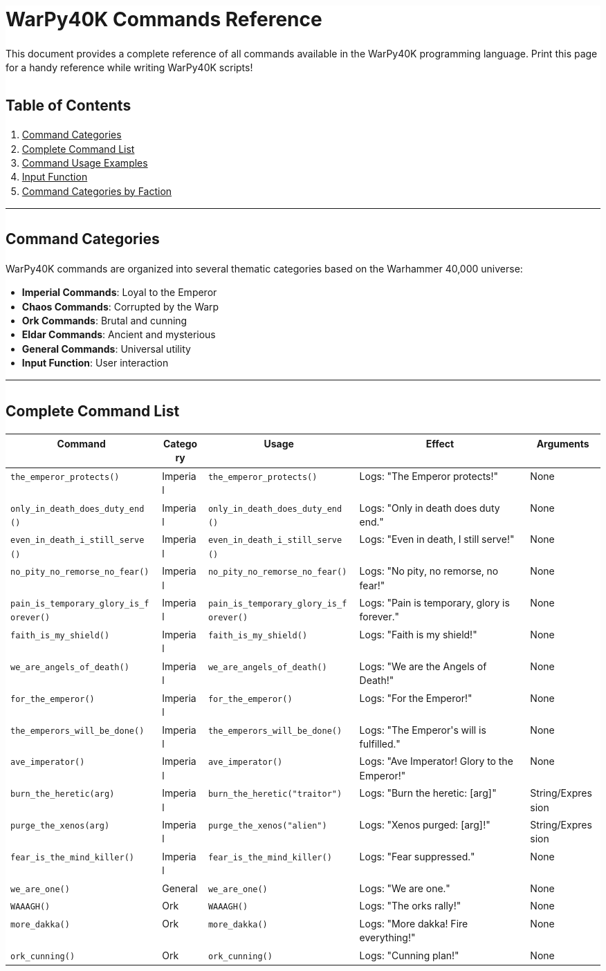 # WarPy40K Commands Reference

This document provides a complete reference of all commands available in the WarPy40K programming language. Print this page for a handy reference while writing WarPy40K scripts!

## Table of Contents

1. [Command Categories](#command-categories)
2. [Complete Command List](#complete-command-list)
3. [Command Usage Examples](#command-usage-examples)
4. [Input Function](#input-function)
5. [Command Categories by Faction](#command-categories-by-faction)

---

## Command Categories

WarPy40K commands are organized into several thematic categories based on the Warhammer 40,000 universe:

- **Imperial Commands**: Loyal to the Emperor
- **Chaos Commands**: Corrupted by the Warp
- **Ork Commands**: Brutal and cunning
- **Eldar Commands**: Ancient and mysterious
- **General Commands**: Universal utility
- **Input Function**: User interaction

---

## Complete Command List

| Command | Category | Usage | Effect | Arguments |
|---------|----------|-------|--------|-----------|
| `the_emperor_protects()` | Imperial | `the_emperor_protects()` | Logs: "The Emperor protects!" | None |
| `only_in_death_does_duty_end()` | Imperial | `only_in_death_does_duty_end()` | Logs: "Only in death does duty end." | None |
| `even_in_death_i_still_serve()` | Imperial | `even_in_death_i_still_serve()` | Logs: "Even in death, I still serve!" | None |
| `no_pity_no_remorse_no_fear()` | Imperial | `no_pity_no_remorse_no_fear()` | Logs: "No pity, no remorse, no fear!" | None |
| `pain_is_temporary_glory_is_forever()` | Imperial | `pain_is_temporary_glory_is_forever()` | Logs: "Pain is temporary, glory is forever." | None |
| `faith_is_my_shield()` | Imperial | `faith_is_my_shield()` | Logs: "Faith is my shield!" | None |
| `we_are_angels_of_death()` | Imperial | `we_are_angels_of_death()` | Logs: "We are the Angels of Death!" | None |
| `for_the_emperor()` | Imperial | `for_the_emperor()` | Logs: "For the Emperor!" | None |
| `the_emperors_will_be_done()` | Imperial | `the_emperors_will_be_done()` | Logs: "The Emperor's will is fulfilled." | None |
| `ave_imperator()` | Imperial | `ave_imperator()` | Logs: "Ave Imperator! Glory to the Emperor!" | None |
| `burn_the_heretic(arg)` | Imperial | `burn_the_heretic("traitor")` | Logs: "Burn the heretic: [arg]" | String/Expression |
| `purge_the_xenos(arg)` | Imperial | `purge_the_xenos("alien")` | Logs: "Xenos purged: [arg]!" | String/Expression |
| `fear_is_the_mind_killer()` | Imperial | `fear_is_the_mind_killer()` | Logs: "Fear suppressed." | None |
| `we_are_one()` | General | `we_are_one()` | Logs: "We are one." | None |
| `WAAAGH()` | Ork | `WAAAGH()` | Logs: "The orks rally!" | None |
| `more_dakka()` | Ork | `more_dakka()` | Logs: "More dakka! Fire everything!" | None |
| `ork_cunning()` | Ork | `ork_cunning()` | Logs: "Cunning plan!" | None |